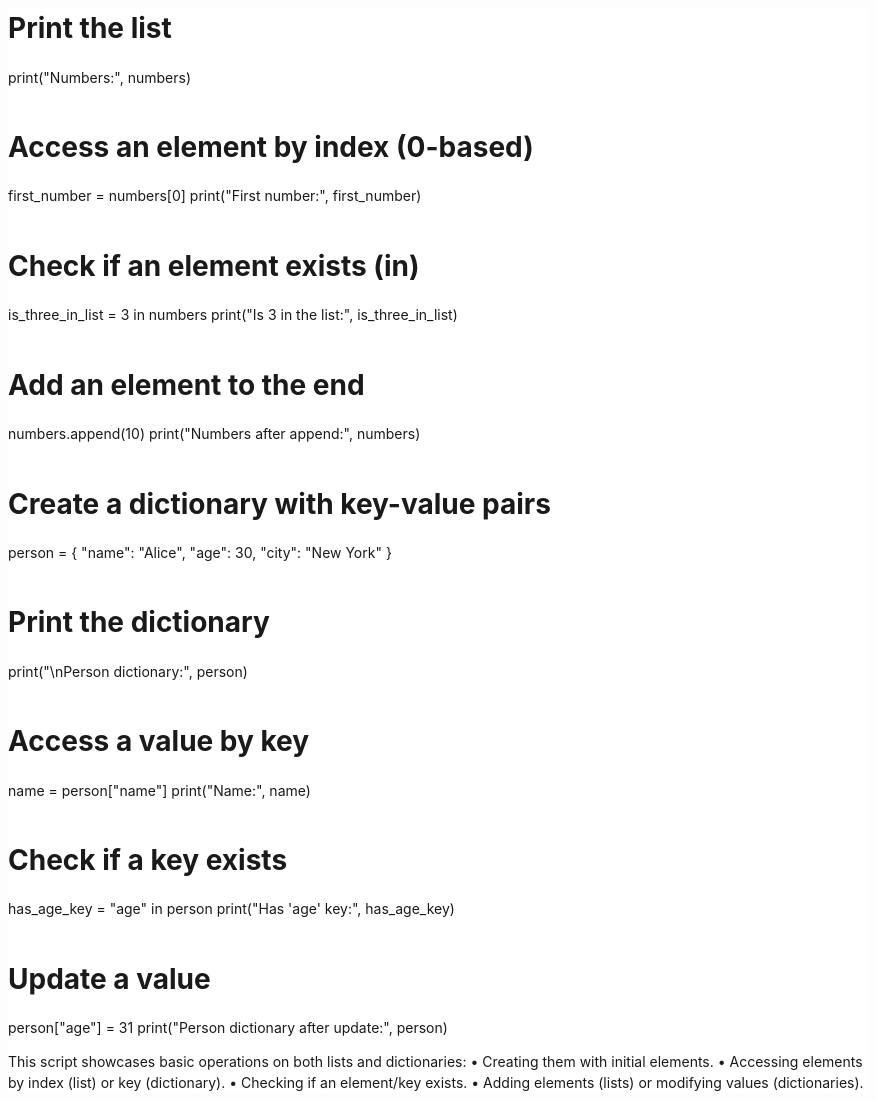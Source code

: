 # Print the list
print("Numbers:", numbers)

# Access an element by index (0-based)
first_number = numbers[0]
print("First number:", first_number)

# Check if an element exists (in)
is_three_in_list = 3 in numbers
print("Is 3 in the list:", is_three_in_list)

# Add an element to the end
numbers.append(10)
print("Numbers after append:", numbers)


# Create a dictionary with key-value pairs
person = {
    "name": "Alice",
    "age": 30,
    "city": "New York"
}

# Print the dictionary
print("\nPerson dictionary:", person)

# Access a value by key
name = person["name"]
print("Name:", name)

# Check if a key exists
has_age_key = "age" in person
print("Has 'age' key:", has_age_key)

# Update a value
person["age"] = 31
print("Person dictionary after update:", person)

This script showcases basic operations on both lists and dictionaries:
•	Creating them with initial elements.
•	Accessing elements by index (list) or key (dictionary).
•	Checking if an element/key exists.
•	Adding elements (lists) or modifying values (dictionaries).
